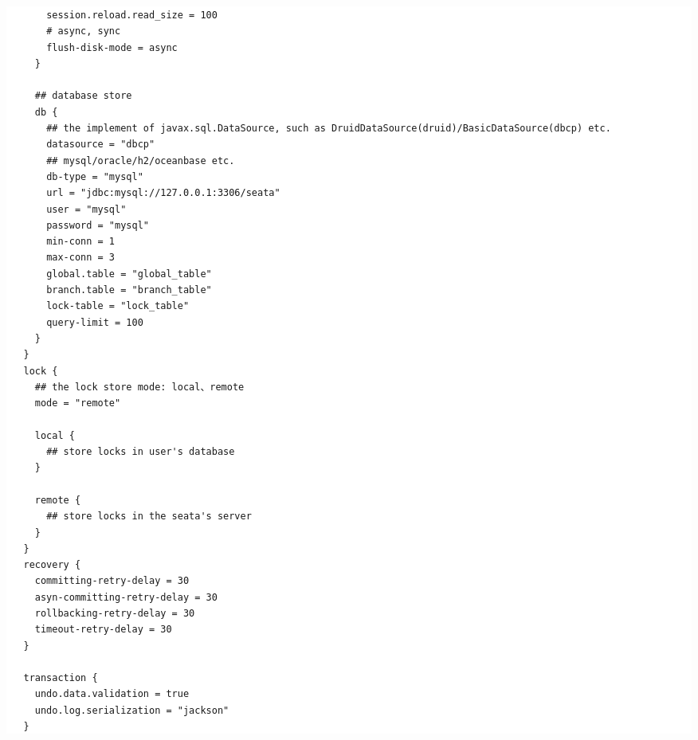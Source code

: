            session.reload.read_size = 100
           # async, sync
           flush-disk-mode = async
         }
       
         ## database store
         db {
           ## the implement of javax.sql.DataSource, such as DruidDataSource(druid)/BasicDataSource(dbcp) etc.
           datasource = "dbcp"
           ## mysql/oracle/h2/oceanbase etc.
           db-type = "mysql"
           url = "jdbc:mysql://127.0.0.1:3306/seata"
           user = "mysql"
           password = "mysql"
           min-conn = 1
           max-conn = 3
           global.table = "global_table"
           branch.table = "branch_table"
           lock-table = "lock_table"
           query-limit = 100
         }
       }
       lock {
         ## the lock store mode: local、remote
         mode = "remote"
       
         local {
           ## store locks in user's database
         }
       
         remote {
           ## store locks in the seata's server
         }
       }
       recovery {
         committing-retry-delay = 30
         asyn-committing-retry-delay = 30
         rollbacking-retry-delay = 30
         timeout-retry-delay = 30
       }
       
       transaction {
         undo.data.validation = true
         undo.log.serialization = "jackson"
       }
       